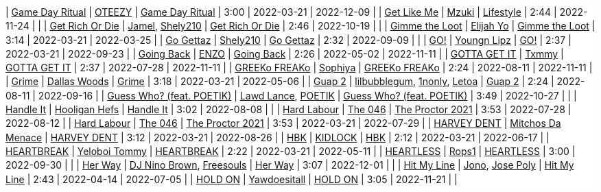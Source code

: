 | [Game Day Ritual](https://open.spotify.com/track/4LWjiqxih81T0MwcNwZMUZ) | [OTEEZY](https://open.spotify.com/artist/1xM0fxmeNse4TvBV5RsuwO) | [Game Day Ritual](https://open.spotify.com/album/7dw7qyNIQiJ2nTpU5acc39) | 3:00 | 2022-03-21 | 2022-12-09 |
| [Get Like Me](https://open.spotify.com/track/3SOJHgd3Q0BWT2gVQ7bgoe) | [Mzuki](https://open.spotify.com/artist/1WXhw0PBeOUR46yQsXoXW9) | [Lifestyle](https://open.spotify.com/album/3WV4nJjBjiYqnXJheNkcOV) | 2:44 | 2022-11-24 |  |
| [Get Rich Or Die](https://open.spotify.com/track/6YUTr81Ucly7G61rX7OtQe) | [Jamel](https://open.spotify.com/artist/39N2nBQbJoSC9cRt6jCCaG), [Shely210](https://open.spotify.com/artist/6utJwWy5PZjCM2qYgKQKAK) | [Get Rich Or Die](https://open.spotify.com/album/2s11GryXDPYdvGvutcY5vY) | 2:46 | 2022-10-19 |  |
| [Gimme the Loot](https://open.spotify.com/track/1GQbMAJgzPani9PABvKOeE) | [Elijah Yo](https://open.spotify.com/artist/4QdSwI8nLBjrN7344lBCbL) | [Gimme the Loot](https://open.spotify.com/album/3YEtjnabazF7WyW0k1wbtM) | 3:14 | 2022-03-21 | 2022-03-25 |
| [Go Gettaz](https://open.spotify.com/track/34Kt6A0kctf8J65iOwJbZs) | [Shely210](https://open.spotify.com/artist/6utJwWy5PZjCM2qYgKQKAK) | [Go Gettaz](https://open.spotify.com/album/28TaD1I7rQBkBKxKWGNQJK) | 2:32 | 2022-09-09 |  |
| [GO!](https://open.spotify.com/track/0gYE4nGUXwlzNBwxW5SSiX) | [Youngn Lipz](https://open.spotify.com/artist/36PxHmbx5QrRTpuCaw4FuV) | [GO!](https://open.spotify.com/album/2kWGAs4zrCzMPofbzKs46W) | 2:37 | 2022-03-21 | 2022-09-23 |
| [Going Back](https://open.spotify.com/track/1A2ZIRUtEVHHBj6ElsSysV) | [ENZO](https://open.spotify.com/artist/6QDf4GRNBNpCitIgKv0Ybe) | [Going Back](https://open.spotify.com/album/0NTtjYRlK8beG6UUsynAHP) | 2:26 | 2022-05-02 | 2022-11-11 |
| [GOTTA GET IT](https://open.spotify.com/track/17NTiRYELek2oBy1O8itwV) | [Txmmy](https://open.spotify.com/artist/5grusMtV0pDYCTusPLrWM2) | [GOTTA GET IT](https://open.spotify.com/album/3PDam9SE8QxMjI5uqlLWiE) | 2:37 | 2022-07-28 | 2022-11-11 |
| [GREEKo FREAKo](https://open.spotify.com/track/2PSChERR09PP6NXXIwmLOW) | [Sophiya](https://open.spotify.com/artist/0cAZn7vdec0QR58yldVTwm) | [GREEKo FREAKo](https://open.spotify.com/album/0Qm3bjooBoS38mEE6rQbN3) | 2:24 | 2022-08-11 | 2022-11-11 |
| [Grime](https://open.spotify.com/track/6pXQRgHROE1GsSgE0Ey1pE) | [Dallas Woods](https://open.spotify.com/artist/7AlRsfXxw5GcXNob86rgnH) | [Grime](https://open.spotify.com/album/0ENPqLod3mLWDwOAUVll6S) | 3:18 | 2022-03-21 | 2022-05-06 |
| [Guap 2](https://open.spotify.com/track/66NM4endRHSnt6GpJ8sYA7) | [lilbubblegum](https://open.spotify.com/artist/5FF8xJSW4qUVU8bk79KYLT), [1nonly](https://open.spotify.com/artist/3ZHU5AKrUmIPnCFfr82QER), [Letoa](https://open.spotify.com/artist/6x3qkVWtPGzHKCED9ATXrV) | [Guap 2](https://open.spotify.com/album/3MSWBG0Ib2V3Tz5DJlKzAX) | 2:24 | 2022-08-11 | 2022-09-16 |
| [Guess Who? \(feat\. POETIK\)](https://open.spotify.com/track/3NiIIYfw5muQPkeiKmgCLs) | [Lawd Lance](https://open.spotify.com/artist/2PUgqVHa3xxbtHd8MRQCxb), [POETIK](https://open.spotify.com/artist/32yy4XQE2Pnziuq7rc58EA) | [Guess Who? \(feat\. POETIK\)](https://open.spotify.com/album/45E44Kux5cA4wkdAQidsrC) | 3:49 | 2022-10-27 |  |
| [Handle It](https://open.spotify.com/track/6fwQkSQnIuM6ihR1CH6rm7) | [Hooligan Hefs](https://open.spotify.com/artist/1VXE1xqGNlT9HG6TcjpQ9I) | [Handle It](https://open.spotify.com/album/2dF5XfyWIxHltWizNawVdL) | 3:02 | 2022-08-08 |  |
| [Hard Labour](https://open.spotify.com/track/1cXdItUY1viHzqimdLkry2) | [The 046](https://open.spotify.com/artist/0rJUZobNG4r8bsot6DiF8g) | [The Proctor 2021](https://open.spotify.com/album/2BSruKVc0FBm0rmWbRmrAU) | 3:53 | 2022-07-28 | 2022-08-12 |
| [Hard Labour](https://open.spotify.com/track/5paXlSDYWldSZLS3dilNul) | [The 046](https://open.spotify.com/artist/0rJUZobNG4r8bsot6DiF8g) | [The Proctor 2021](https://open.spotify.com/album/5dQ48B7z887gEkgcz3Euvf) | 3:53 | 2022-03-21 | 2022-07-29 |
| [HARVEY DENT](https://open.spotify.com/track/3Jyc5O21H7tONGABhOasF9) | [Mitchos Da Menace](https://open.spotify.com/artist/4N9eOW77jpcMTy4qt2smkg) | [HARVEY DENT](https://open.spotify.com/album/06qEkV9pvpddKfeoCOksjI) | 3:12 | 2022-03-21 | 2022-08-26 |
| [HBK](https://open.spotify.com/track/5BQrvs3AkPzy9bp1Jv8dDr) | [KIDLOCK](https://open.spotify.com/artist/3l9ICymWAwODq7mFWBut8s) | [HBK](https://open.spotify.com/album/5a7pUSMFNhMWGB4cDGTduT) | 2:12 | 2022-03-21 | 2022-06-17 |
| [HEARTBREAK](https://open.spotify.com/track/1gP57mFKlNNMT1DhwlN8mF) | [Yeloboi Tommy](https://open.spotify.com/artist/6sZgmrmf7pl9yez8UvGgJa) | [HEARTBREAK](https://open.spotify.com/album/7l6IMweJV2ZNDkfUFRfYzr) | 2:22 | 2022-03-21 | 2022-05-11 |
| [HEARTLESS](https://open.spotify.com/track/7hBvKINP7pM0MWBBD1eXVF) | [Rops1](https://open.spotify.com/artist/2Vh9L0qPXJopMy6zzC7zce) | [HEARTLESS](https://open.spotify.com/album/1DEOv4NMWgsrW0SzJ9JgFj) | 3:00 | 2022-09-30 |  |
| [Her Way](https://open.spotify.com/track/4fBzfDgAfmM0Y4m3fVkQvp) | [DJ Nino Brown](https://open.spotify.com/artist/5d3XNpscHFKUuw1YouL2ns), [Freesouls](https://open.spotify.com/artist/1nGYnSTlhdtfiP9goJ8UaF) | [Her Way](https://open.spotify.com/album/0IOjKjzEsOkHvmjcOGTPaM) | 3:07 | 2022-12-01 |  |
| [Hit My Line](https://open.spotify.com/track/3pWyjL4tP35kcMUhxEyaQP) | [Jono](https://open.spotify.com/artist/5H2hBy6syEFjLqGwd4DdjR), [Jose Poly](https://open.spotify.com/artist/0efNl355u2tjhp8oo3EMy0) | [Hit My Line](https://open.spotify.com/album/3rv3dFnCgjEXheaE5mN614) | 2:43 | 2022-04-14 | 2022-07-05 |
| [HOLD ON](https://open.spotify.com/track/0izMjfGBbmhdVf0ecnM5bz) | [Yawdoesitall](https://open.spotify.com/artist/3TtvX6o3U5yzsEIAw0Ls1P) | [HOLD ON](https://open.spotify.com/album/1UziPVwThn1bDCH7rt8ivr) | 3:05 | 2022-11-21 |  |